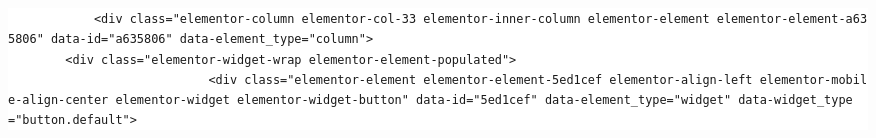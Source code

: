 				<div class="elementor-column elementor-col-33 elementor-inner-column elementor-element elementor-element-a635806" data-id="a635806" data-element_type="column">
			<div class="elementor-widget-wrap elementor-element-populated">
								<div class="elementor-element elementor-element-5ed1cef elementor-align-left elementor-mobile-align-center elementor-widget elementor-widget-button" data-id="5ed1cef" data-element_type="widget" data-widget_type="button.default">
